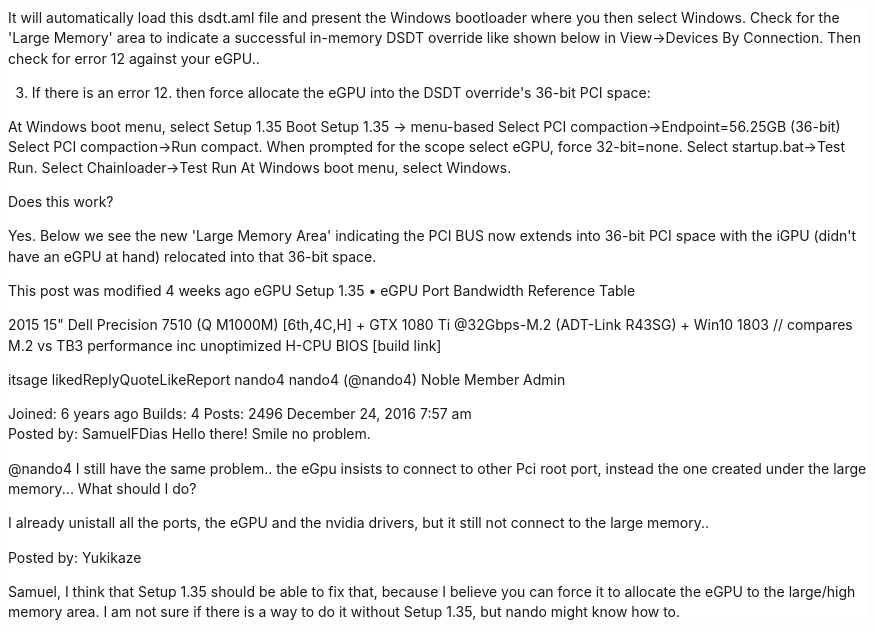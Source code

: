It will automatically load this dsdt.aml file and present the Windows bootloader where you then select Windows. Check for the 'Large Memory' area to indicate a successful in-memory DSDT override like shown below in View->Devices By Connection. Then check for error 12 against your eGPU..

 

3. If there is an error 12. then force allocate the eGPU into the DSDT override's 36-bit PCI space:

At Windows boot menu, select Setup 1.35
Boot Setup 1.35 -> menu-based
Select PCI compaction->Endpoint=56.25GB (36-bit)
Select PCI compaction->Run compact. When prompted for the scope select eGPU, force 32-bit=none.
Select startup.bat->Test Run.
Select Chainloader->Test Run
At Windows boot menu, select Windows.
 

Does this work?
 

Yes.  Below we see the new 'Large Memory Area' indicating the PCI BUS now extends into 36-bit PCI space with the iGPU (didn't have an eGPU at hand) relocated into that 36-bit space.

  

This post was modified 4 weeks ago
eGPU Setup 1.35    •    eGPU Port Bandwidth Reference Table

 
2015 15" Dell Precision 7510 (Q M1000M) [6th,4C,H] + GTX 1080 Ti @32Gbps-M.2 (ADT-Link R43SG) + Win10 1803 // compares M.2 vs TB3 performance inc unoptimized H-CPU BIOS [build link]  


itsage likedReplyQuoteLikeReport
nando4
  nando4
(@nando4)
Noble Member
Admin
  
Joined: 6 years ago
Builds: 4
Posts: 2496
December 24, 2016 7:57 am    
Posted by: SamuelFDias
 Hello there! Smile no problem.

@nando4 I still have the same problem.. the eGpu insists to connect to other Pci root port, instead the one created under the large memory... What should I do?

I already unistall all the ports, the eGPU and the nvidia drivers, but it still not connect to the large memory..

Posted by: Yukikaze

Samuel, I think that Setup 1.35 should be able to fix that, because I believe you can force it to allocate the eGPU to the large/high memory area. I am not sure if there is a way to do it without Setup 1.35, but nando might know how to.

 
